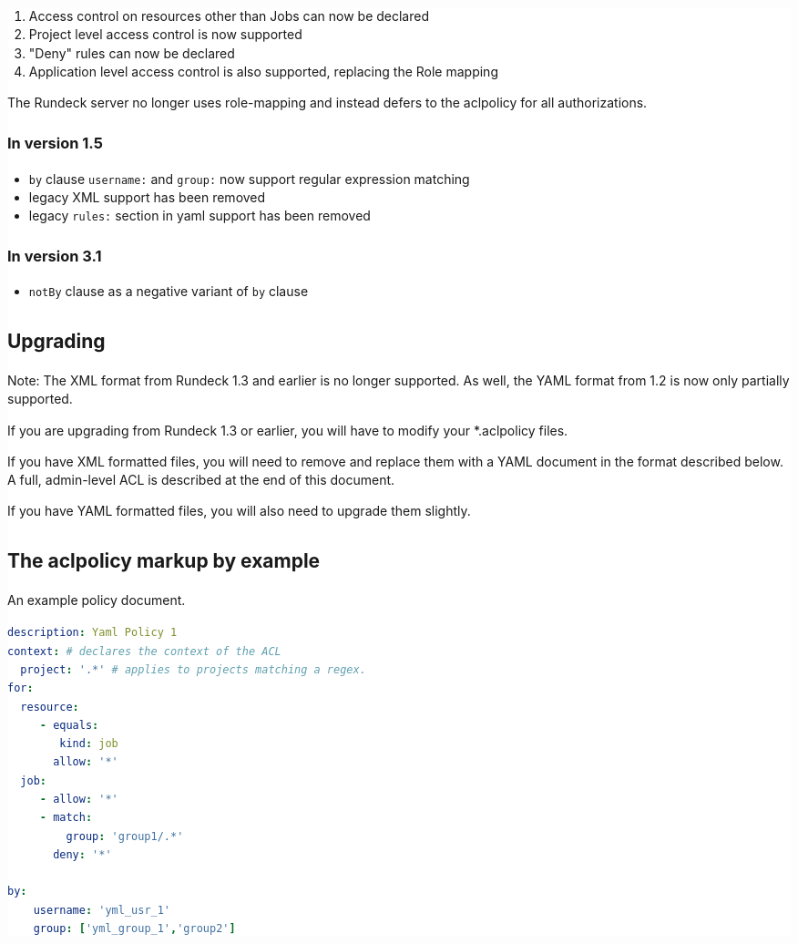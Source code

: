 1. Access control on resources other than Jobs can now be declared
2. Project level access control is now supported
3. "Deny" rules can now be declared
4. Application level access control is also supported, replacing the Role mapping

The Rundeck server no longer uses role-mapping and instead defers to the aclpolicy for all authorizations.

### In version 1.5

- `by` clause `username:` and `group:` now support regular expression matching
- legacy XML support has been removed
- legacy `rules:` section in yaml support has been removed

### In version 3.1

- `notBy` clause as a negative variant of `by` clause

## Upgrading

Note: The XML format from Rundeck 1.3 and earlier is no longer supported. As
well, the YAML format from 1.2 is now only partially supported.

If you are upgrading from Rundeck 1.3 or earlier, you will have to modify
your *.aclpolicy files.

If you have XML formatted files, you will need to remove and replace them with
a YAML document in the format described below. A full, admin-level ACL
is described at the end of this document.

If you have YAML formatted files, you will also need to upgrade them slightly.

## The aclpolicy markup by example

An example policy document.

```yaml .numberLines
description: Yaml Policy 1
context: # declares the context of the ACL
  project: '.*' # applies to projects matching a regex.
for:
  resource:
     - equals:
        kind: job
       allow: '*'
  job:
     - allow: '*'
     - match:
         group: 'group1/.*'
       deny: '*'

by:
    username: 'yml_usr_1'
    group: ['yml_group_1','group2']
```
